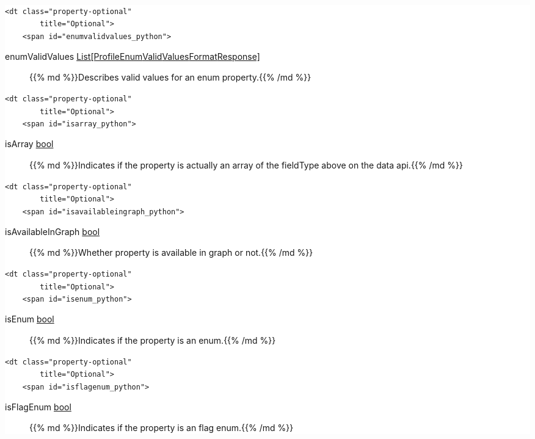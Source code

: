     <dt class="property-optional"
            title="Optional">
        <span id="enumvalidvalues_python">
<a href="#enumvalidvalues_python" style="color: inherit; text-decoration: inherit;">enum<wbr>Valid<wbr>Values</a>
</span> 
        <span class="property-indicator"></span>
        <span class="property-type"><a href="#profileenumvalidvaluesformatresponse">List[Profile<wbr>Enum<wbr>Valid<wbr>Values<wbr>Format<wbr>Response]</a></span>
    </dt>
    <dd>{{% md %}}Describes valid values for an enum property.{{% /md %}}</dd>

    <dt class="property-optional"
            title="Optional">
        <span id="isarray_python">
<a href="#isarray_python" style="color: inherit; text-decoration: inherit;">is<wbr>Array</a>
</span> 
        <span class="property-indicator"></span>
        <span class="property-type"><a href="https://docs.python.org/3/library/stdtypes.html">bool</a></span>
    </dt>
    <dd>{{% md %}}Indicates if the property is actually an array of the fieldType above on the data api.{{% /md %}}</dd>

    <dt class="property-optional"
            title="Optional">
        <span id="isavailableingraph_python">
<a href="#isavailableingraph_python" style="color: inherit; text-decoration: inherit;">is<wbr>Available<wbr>In<wbr>Graph</a>
</span> 
        <span class="property-indicator"></span>
        <span class="property-type"><a href="https://docs.python.org/3/library/stdtypes.html">bool</a></span>
    </dt>
    <dd>{{% md %}}Whether property is available in graph or not.{{% /md %}}</dd>

    <dt class="property-optional"
            title="Optional">
        <span id="isenum_python">
<a href="#isenum_python" style="color: inherit; text-decoration: inherit;">is<wbr>Enum</a>
</span> 
        <span class="property-indicator"></span>
        <span class="property-type"><a href="https://docs.python.org/3/library/stdtypes.html">bool</a></span>
    </dt>
    <dd>{{% md %}}Indicates if the property is an enum.{{% /md %}}</dd>

    <dt class="property-optional"
            title="Optional">
        <span id="isflagenum_python">
<a href="#isflagenum_python" style="color: inherit; text-decoration: inherit;">is<wbr>Flag<wbr>Enum</a>
</span> 
        <span class="property-indicator"></span>
        <span class="property-type"><a href="https://docs.python.org/3/library/stdtypes.html">bool</a></span>
    </dt>
    <dd>{{% md %}}Indicates if the property is an flag enum.{{% /md %}}</dd>

